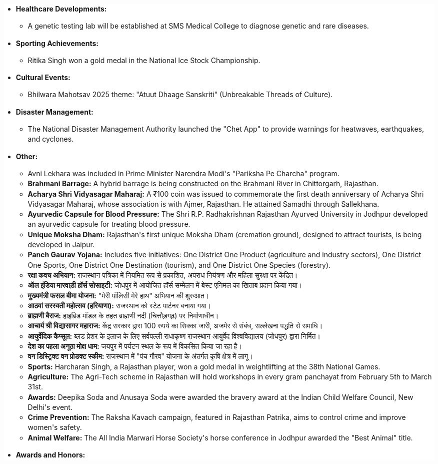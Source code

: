 *   **Healthcare Developments:**

    *   A genetic testing lab will be established at SMS Medical College to diagnose genetic and rare diseases.

*   **Sporting Achievements:**

    *   Ritika Singh won a gold medal in the National Ice Stock Championship.

*   **Cultural Events:**

    *   Bhilwara Mahotsav 2025 theme: "Atuut Dhaage Sanskriti" (Unbreakable Threads of Culture).

*   **Disaster Management:**

    *   The National Disaster Management Authority launched the "Chet App" to provide warnings for heatwaves, earthquakes, and cyclones.

*   **Other:**

    *   Avni Lekhara was included in Prime Minister Narendra Modi's "Pariksha Pe Charcha" program.
    *   **Brahmani Barrage:** A hybrid barrage is being constructed on the Brahmani River in Chittorgarh, Rajasthan.
    *   **Acharya Shri Vidyasagar Maharaj:** A ₹100 coin was issued to commemorate the first death anniversary of Acharya Shri Vidyasagar Maharaj, whose association is with Ajmer, Rajasthan. He attained Samadhi through Sallekhana.
    *   **Ayurvedic Capsule for Blood Pressure:** The Shri R.P. Radhakrishnan Rajasthan Ayurved University in Jodhpur developed an ayurvedic capsule for treating blood pressure.
    *   **Unique Moksha Dham:** Rajasthan's first unique Moksha Dham (cremation ground), designed to attract tourists, is being developed in Jaipur.
    *   **Panch Gaurav Yojana:** Includes five initiatives: One District One Product (agriculture and industry sectors), One District One Sports, One District One Destination (tourism), and One District One Species (forestry).
    *   **रक्षा कवच अभियान:** राजस्थान पत्रिका में नियमित रूप से प्रकाशित, अपराध नियंत्रण और महिला सुरक्षा पर केंद्रित।
    *   **ऑल इंडिया मारवाड़ी हॉर्स सोसाइटी:** जोधपुर में आयोजित हॉर्स सम्मेलन में बेस्ट एनिमल का खिताब प्रदान किया गया।
    *   **मुख्यमंत्री फसल बीमा योजना:** "मेरी पॉलिसी मेरे हाथ" अभियान की शुरुआत।
    *   **आठवां सरस्वती महोत्सव (हरियाणा):** राजस्थान को स्टेट पार्टनर बनाया गया।
    *   **ब्राह्मणी बैराज:** हाइब्रिड मॉडल के तहत ब्राह्मणी नदी (चित्तौड़गढ़) पर निर्माणाधीन।
    *   **आचार्य श्री विद्यासागर महाराज:** केंद्र सरकार द्वारा 100 रुपये का सिक्का जारी, अजमेर से संबंध, सल्लेखना पद्धति से समाधि।
    *   **आयुर्वेदिक कैप्सूल:** ब्लड प्रेशर के इलाज के लिए सर्वपल्ली राधाकृष्ण राजस्थान आयुर्वेद विश्वविद्यालय (जोधपुर) द्वारा निर्मित।
    *   **देश का पहला अनूठा मोक्ष धाम:** जयपुर में पर्यटन स्थल के रूप में विकसित किया जा रहा है।
    *   **वन डिस्ट्रिक्ट वन प्रोडक्ट स्कीम:** राजस्थान में "पंच गौरव" योजना के अंतर्गत कृषि क्षेत्र में लागू।
    *   **Sports:** Harcharan Singh, a Rajasthan player, won a gold medal in weightlifting at the 38th National Games.
    *   **Agriculture:** The Agri-Tech scheme in Rajasthan will hold workshops in every gram panchayat from February 5th to March 31st.
    *   **Awards:** Deepika Soda and Anusaya Soda were awarded the bravery award at the Indian Child Welfare Council, New Delhi's event.
    *   **Crime Prevention:** The Raksha Kavach campaign, featured in Rajasthan Patrika, aims to control crime and improve women's safety.
    *   **Animal Welfare:** The All India Marwari Horse Society's horse conference in Jodhpur awarded the "Best Animal" title.
*   **Awards and Honors:**
